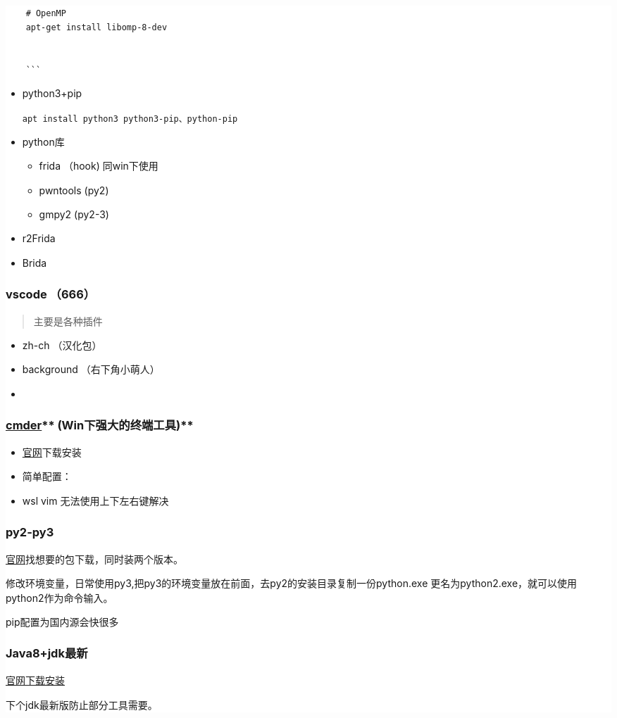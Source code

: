 		# OpenMP
		apt-get install libomp-8-dev
		
		
		```
	
	



- python3+pip

	`apt install python3 python3-pip、python-pip`



- python库

	- frida （hook) 同win下使用

	- pwntools (py2)

	- gmpy2 (py2-3)



- r2Frida

- Brida

### **vscode （666）**

> 主要是各种插件

- zh-ch （汉化包）

- background （右下角小萌人）

- 

### **[cmder](https://cmder.net/)**** (Win下强大的终端工具)**

- [官网](https://cmder.net/)下载安装

- 简单配置：

- wsl vim 无法使用上下左右键解决

### **py2-py3**

[官网](https://www.python.org/)找想要的包下载，同时装两个版本。

修改环境变量，日常使用py3,把py3的环境变量放在前面，去py2的安装目录复制一份python.exe 更名为python2.exe，就可以使用python2作为命令输入。

pip配置为国内源会快很多

### **Java8+jdk最新**

[官网下载安装](https://www.oracle.com/technetwork/java/javase/downloads/jdk8-downloads-2133151.html)

下个jdk最新版防止部分工具需要。
